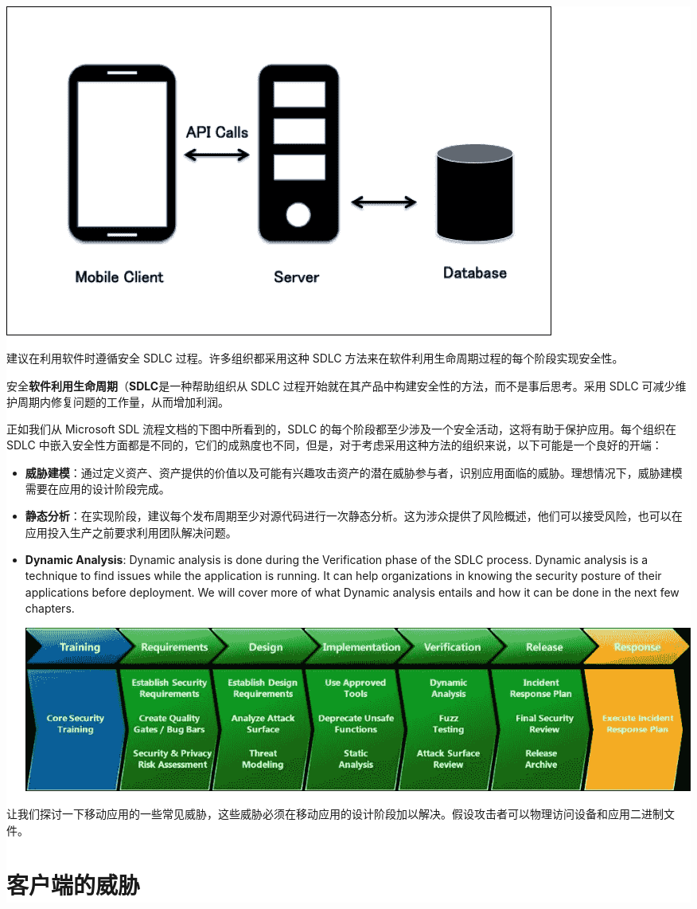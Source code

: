 ![Mobile application architecture](img/image01369.jpeg)

建议在利用软件时遵循安全 SDLC 过程。许多组织都采用这种 SDLC 方法来在软件利用生命周期过程的每个阶段实现安全性。

安全**软件利用生命周期**（**SDLC**是一种帮助组织从 SDLC 过程开始就在其产品中构建安全性的方法，而不是事后思考。采用 SDLC 可减少维护周期内修复问题的工作量，从而增加利润。

正如我们从 Microsoft SDL 流程文档的下图中所看到的，SDLC 的每个阶段都至少涉及一个安全活动，这将有助于保护应用。每个组织在 SDLC 中嵌入安全性方面都是不同的，它们的成熟度也不同，但是，对于考虑采用这种方法的组织来说，以下可能是一个良好的开端：

*   **威胁建模**：通过定义资产、资产提供的价值以及可能有兴趣攻击资产的潜在威胁参与者，识别应用面临的威胁。理想情况下，威胁建模需要在应用的设计阶段完成。
*   **静态分析**：在实现阶段，建议每个发布周期至少对源代码进行一次静态分析。这为涉众提供了风险概述，他们可以接受风险，也可以在应用投入生产之前要求利用团队解决问题。
*   **Dynamic Analysis**: Dynamic analysis is done during the Verification phase of the SDLC process. Dynamic analysis is a technique to find issues while the application is running. It can help organizations in knowing the security posture of their applications before deployment. We will cover more of what Dynamic analysis entails and how it can be done in the next few chapters.

    ![Mobile application architecture](img/image01370.jpeg)

让我们探讨一下移动应用的一些常见威胁，这些威胁必须在移动应用的设计阶段加以解决。假设攻击者可以物理访问设备和应用二进制文件。

# 客户端的威胁
